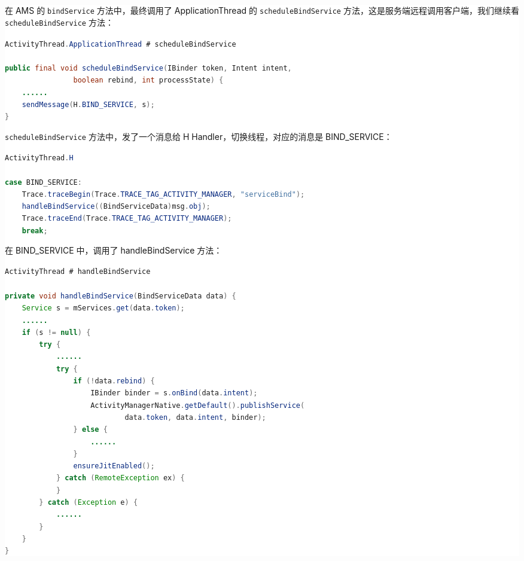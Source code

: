 
在 AMS 的 `bindService` 方法中，最终调用了 ApplicationThread 的 `scheduleBindService` 方法，这是服务端远程调用客户端，我们继续看 `scheduleBindService` 方法：

```java
ActivityThread.ApplicationThread # scheduleBindService

public final void scheduleBindService(IBinder token, Intent intent,
                boolean rebind, int processState) {
    ......
    sendMessage(H.BIND_SERVICE, s);
}
```

`scheduleBindService` 方法中，发了一个消息给 H Handler，切换线程，对应的消息是 BIND_SERVICE：

```java
ActivityThread.H

case BIND_SERVICE:
    Trace.traceBegin(Trace.TRACE_TAG_ACTIVITY_MANAGER, "serviceBind");
    handleBindService((BindServiceData)msg.obj);
    Trace.traceEnd(Trace.TRACE_TAG_ACTIVITY_MANAGER);
    break;
```

在 BIND_SERVICE 中，调用了 handleBindService 方法：

```java
ActivityThread # handleBindService

private void handleBindService(BindServiceData data) {
    Service s = mServices.get(data.token);
    ......
    if (s != null) {
        try {
            ......
            try {
                if (!data.rebind) {
                    IBinder binder = s.onBind(data.intent);
                    ActivityManagerNative.getDefault().publishService(
                            data.token, data.intent, binder);
                } else {
                    ......
                }
                ensureJitEnabled();
            } catch (RemoteException ex) {
            }
        } catch (Exception e) {
            ......
        }
    }
}
```
